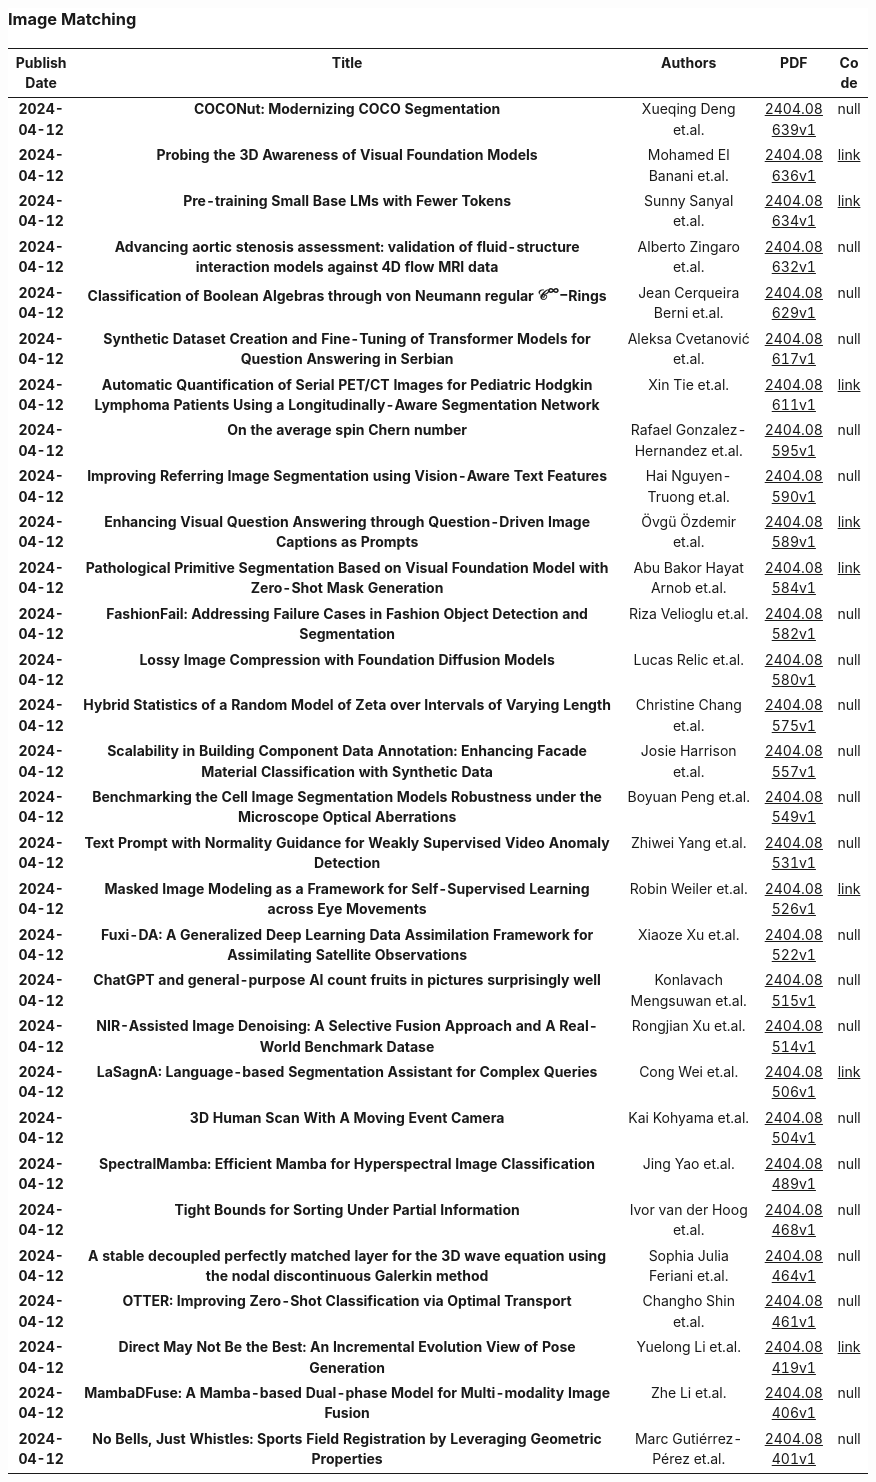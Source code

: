 ### Image Matching
|Publish Date|Title|Authors|PDF|Code|
| :---: | :---: | :---: | :---: | :---: |
|**2024-04-12**|**COCONut: Modernizing COCO Segmentation**|Xueqing Deng et.al.|[2404.08639v1](http://arxiv.org/abs/2404.08639v1)|null|
|**2024-04-12**|**Probing the 3D Awareness of Visual Foundation Models**|Mohamed El Banani et.al.|[2404.08636v1](http://arxiv.org/abs/2404.08636v1)|[link](https://github.com/mbanani/probe3d)|
|**2024-04-12**|**Pre-training Small Base LMs with Fewer Tokens**|Sunny Sanyal et.al.|[2404.08634v1](http://arxiv.org/abs/2404.08634v1)|[link](https://github.com/sanyalsunny111/llm-inheritune)|
|**2024-04-12**|**Advancing aortic stenosis assessment: validation of fluid-structure interaction models against 4D flow MRI data**|Alberto Zingaro et.al.|[2404.08632v1](http://arxiv.org/abs/2404.08632v1)|null|
|**2024-04-12**|**Classification of Boolean Algebras through von Neumann regular $\mathcal{C}^{\infty}-$Rings**|Jean Cerqueira Berni et.al.|[2404.08629v1](http://arxiv.org/abs/2404.08629v1)|null|
|**2024-04-12**|**Synthetic Dataset Creation and Fine-Tuning of Transformer Models for Question Answering in Serbian**|Aleksa Cvetanović et.al.|[2404.08617v1](http://arxiv.org/abs/2404.08617v1)|null|
|**2024-04-12**|**Automatic Quantification of Serial PET/CT Images for Pediatric Hodgkin Lymphoma Patients Using a Longitudinally-Aware Segmentation Network**|Xin Tie et.al.|[2404.08611v1](http://arxiv.org/abs/2404.08611v1)|[link](https://github.com/xtie97/las-net)|
|**2024-04-12**|**On the average spin Chern number**|Rafael Gonzalez-Hernandez et.al.|[2404.08595v1](http://arxiv.org/abs/2404.08595v1)|null|
|**2024-04-12**|**Improving Referring Image Segmentation using Vision-Aware Text Features**|Hai Nguyen-Truong et.al.|[2404.08590v1](http://arxiv.org/abs/2404.08590v1)|null|
|**2024-04-12**|**Enhancing Visual Question Answering through Question-Driven Image Captions as Prompts**|Övgü Özdemir et.al.|[2404.08589v1](http://arxiv.org/abs/2404.08589v1)|[link](https://github.com/ovguyo/captions-in-vqa)|
|**2024-04-12**|**Pathological Primitive Segmentation Based on Visual Foundation Model with Zero-Shot Mask Generation**|Abu Bakor Hayat Arnob et.al.|[2404.08584v1](http://arxiv.org/abs/2404.08584v1)|[link](https://github.com/learner-codec/autoprom_sam)|
|**2024-04-12**|**FashionFail: Addressing Failure Cases in Fashion Object Detection and Segmentation**|Riza Velioglu et.al.|[2404.08582v1](http://arxiv.org/abs/2404.08582v1)|null|
|**2024-04-12**|**Lossy Image Compression with Foundation Diffusion Models**|Lucas Relic et.al.|[2404.08580v1](http://arxiv.org/abs/2404.08580v1)|null|
|**2024-04-12**|**Hybrid Statistics of a Random Model of Zeta over Intervals of Varying Length**|Christine Chang et.al.|[2404.08575v1](http://arxiv.org/abs/2404.08575v1)|null|
|**2024-04-12**|**Scalability in Building Component Data Annotation: Enhancing Facade Material Classification with Synthetic Data**|Josie Harrison et.al.|[2404.08557v1](http://arxiv.org/abs/2404.08557v1)|null|
|**2024-04-12**|**Benchmarking the Cell Image Segmentation Models Robustness under the Microscope Optical Aberrations**|Boyuan Peng et.al.|[2404.08549v1](http://arxiv.org/abs/2404.08549v1)|null|
|**2024-04-12**|**Text Prompt with Normality Guidance for Weakly Supervised Video Anomaly Detection**|Zhiwei Yang et.al.|[2404.08531v1](http://arxiv.org/abs/2404.08531v1)|null|
|**2024-04-12**|**Masked Image Modeling as a Framework for Self-Supervised Learning across Eye Movements**|Robin Weiler et.al.|[2404.08526v1](http://arxiv.org/abs/2404.08526v1)|[link](https://github.com/robinweiler/focusmim)|
|**2024-04-12**|**Fuxi-DA: A Generalized Deep Learning Data Assimilation Framework for Assimilating Satellite Observations**|Xiaoze Xu et.al.|[2404.08522v1](http://arxiv.org/abs/2404.08522v1)|null|
|**2024-04-12**|**ChatGPT and general-purpose AI count fruits in pictures surprisingly well**|Konlavach Mengsuwan et.al.|[2404.08515v1](http://arxiv.org/abs/2404.08515v1)|null|
|**2024-04-12**|**NIR-Assisted Image Denoising: A Selective Fusion Approach and A Real-World Benchmark Datase**|Rongjian Xu et.al.|[2404.08514v1](http://arxiv.org/abs/2404.08514v1)|null|
|**2024-04-12**|**LaSagnA: Language-based Segmentation Assistant for Complex Queries**|Cong Wei et.al.|[2404.08506v1](http://arxiv.org/abs/2404.08506v1)|[link](https://github.com/congvvc/lasagna)|
|**2024-04-12**|**3D Human Scan With A Moving Event Camera**|Kai Kohyama et.al.|[2404.08504v1](http://arxiv.org/abs/2404.08504v1)|null|
|**2024-04-12**|**SpectralMamba: Efficient Mamba for Hyperspectral Image Classification**|Jing Yao et.al.|[2404.08489v1](http://arxiv.org/abs/2404.08489v1)|null|
|**2024-04-12**|**Tight Bounds for Sorting Under Partial Information**|Ivor van der Hoog et.al.|[2404.08468v1](http://arxiv.org/abs/2404.08468v1)|null|
|**2024-04-12**|**A stable decoupled perfectly matched layer for the 3D wave equation using the nodal discontinuous Galerkin method**|Sophia Julia Feriani et.al.|[2404.08464v1](http://arxiv.org/abs/2404.08464v1)|null|
|**2024-04-12**|**OTTER: Improving Zero-Shot Classification via Optimal Transport**|Changho Shin et.al.|[2404.08461v1](http://arxiv.org/abs/2404.08461v1)|null|
|**2024-04-12**|**Direct May Not Be the Best: An Incremental Evolution View of Pose Generation**|Yuelong Li et.al.|[2404.08419v1](http://arxiv.org/abs/2404.08419v1)|[link](https://github.com/xiaofei-cn/incremental-evolution-pose-generation)|
|**2024-04-12**|**MambaDFuse: A Mamba-based Dual-phase Model for Multi-modality Image Fusion**|Zhe Li et.al.|[2404.08406v1](http://arxiv.org/abs/2404.08406v1)|null|
|**2024-04-12**|**No Bells, Just Whistles: Sports Field Registration by Leveraging Geometric Properties**|Marc Gutiérrez-Pérez et.al.|[2404.08401v1](http://arxiv.org/abs/2404.08401v1)|null|
